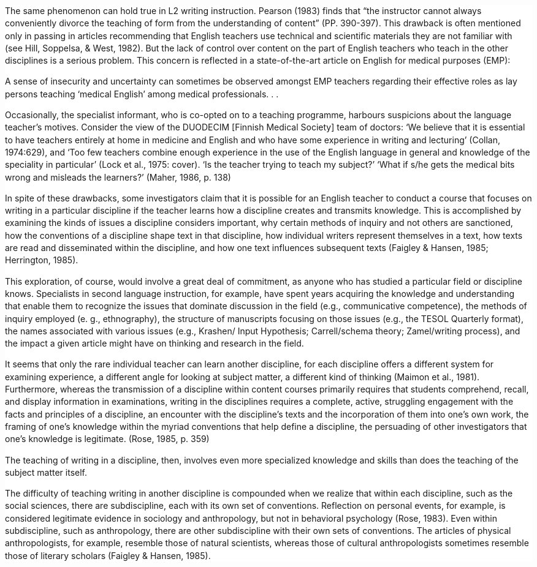 The same phenomenon can hold true in L2 writing instruction. Pearson (1983) finds that “the instructor cannot always conveniently divorce the teaching of form from the understanding of content” (PP. 390-397). This drawback is often mentioned only in passing in articles recommending that English teachers use technical and scientific materials they are not familiar with (see Hill, Soppelsa, & West, 1982). But the lack of control over content on the part of English teachers who teach in the other disciplines is a serious problem. This concern is reflected in a state-of-the-art article on English for medical purposes (EMP):

A sense of insecurity and uncertainty can sometimes be observed amongst EMP teachers regarding their effective roles as lay persons teaching ‘medical English’ among medical professionals. . .

Occasionally, the specialist informant, who is co-opted on to a teaching programme, harbours suspicions about the language teacher’s motives. Consider the view of the DUODECIM [Finnish Medical Society] team of doctors: ‘We believe that it is essential to have teachers entirely at home in medicine and English and who have some experience in writing and lecturing’ (Collan, 1974:629), and ‘Too few teachers combine enough experience in the use of the English language in general and knowledge of the speciality in particular’ (Lock et al., 1975: cover). ‘Is the teacher trying to teach my subject?’ ‘What if s/he gets the medical bits wrong and misleads the learners?’ (Maher, 1986, p. 138)

In spite of these drawbacks, some investigators claim that it is possible for an English teacher to conduct a course that focuses on writing in a particular discipline if the teacher learns how a discipline creates and transmits knowledge. This is accomplished by examining the kinds of issues a discipline considers important, why certain methods of inquiry and not others are sanctioned, how the conventions of a discipline shape text in that discipline, how individual writers represent themselves in a text, how texts are read and disseminated within the discipline, and how one text influences subsequent texts (Faigley & Hansen, 1985; Herrington, 1985).

This exploration, of course, would involve a great deal of commitment, as anyone who has studied a particular field or discipline knows. Specialists in second language instruction, for example, have spent years acquiring the knowledge and understanding that enable them to recognize the issues that dominate discussion in the field (e.g., communicative competence), the methods of inquiry employed (e. g., ethnography), the structure of manuscripts focusing on those issues (e.g., the TESOL Quarterly format), the names associated with various issues (e.g., Krashen/ Input Hypothesis; Carrell/schema theory; Zamel/writing process), and the impact a given article might have on thinking and research in the field.

It seems that only the rare individual teacher can learn another discipline, for each discipline offers a different system for examining experience, a different angle for looking at subject matter, a different kind of thinking (Maimon et al., 1981). Furthermore, whereas the transmission of a discipline within content courses primarily requires that students comprehend, recall, and display information in examinations, writing in the disciplines requires a complete, active, struggling engagement with the facts and principles of a discipline, an encounter with the discipline’s texts and the incorporation of them into one’s own work, the framing of one’s knowledge within the myriad conventions that help define a discipline, the persuading of other investigators that one’s knowledge is legitimate. (Rose, 1985, p. 359)

The teaching of writing in a discipline, then, involves even more specialized knowledge and skills than does the teaching of the subject matter itself.

The difficulty of teaching writing in another discipline is compounded when we realize that within each discipline, such as the social sciences, there are subdiscipline, each with its own set of conventions. Reflection on personal events, for example, is considered legitimate evidence in sociology and anthropology, but not in behavioral psychology (Rose, 1983). Even within subdiscipline, such as anthropology, there are other subdiscipline with their own sets of conventions. The articles of physical anthropologists, for example, resemble those of natural scientists, whereas those of cultural anthropologists sometimes resemble those of literary scholars (Faigley & Hansen, 1985).
